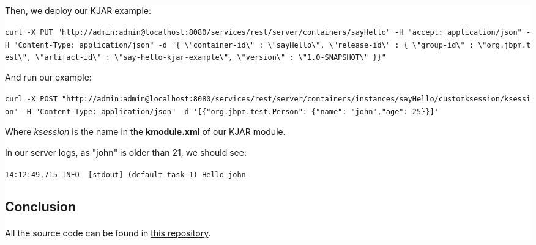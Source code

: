Then, we deploy our KJAR example:

```
curl -X PUT "http://admin:admin@localhost:8080/services/rest/server/containers/sayHello" -H "accept: application/json" -H "Content-Type: application/json" -d "{ \"container-id\" : \"sayHello\", \"release-id\" : { \"group-id\" : \"org.jbpm.test\", \"artifact-id\" : \"say-hello-kjar-example\", \"version\" : \"1.0-SNAPSHOT\" }}"
```

And run our example:

```
curl -X POST "http://admin:admin@localhost:8080/services/rest/server/containers/instances/sayHello/customksession/ksession" -H "Content-Type: application/json" -d '[{"org.jbpm.test.Person": {"name": "john","age": 25}}]'
```

Where *ksession* is the name in the **kmodule.xml** of our KJAR module.

In our server logs, as "john" is older than 21, we should see:

```
14:12:49,715 INFO  [stdout] (default task-1) Hello john
```

## Conclusion

All the source code can be found in [this repository](https://github.com/Sgitario/kie-server-examples/tree/master/kie-server-extend-capability).